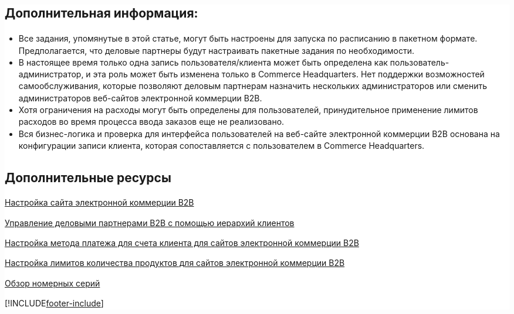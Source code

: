 ## <a name="additional-information"></a>Дополнительная информация:

- Все задания, упомянутые в этой статье, могут быть настроены для запуска по расписанию в пакетном формате. Предполагается, что деловые партнеры будут настраивать пакетные задания по необходимости.
- В настоящее время только одна запись пользователя/клиента может быть определена как пользователь-администратор, и эта роль может быть изменена только в Commerce Headquarters. Нет поддержки возможностей самообслуживания, которые позволяют деловым партнерам назначить нескольких администраторов или сменить администраторов веб-сайтов электронной коммерции B2B.
- Хотя ограничения на расходы могут быть определены для пользователей, принудительное применение лимитов расходов во время процесса ввода заказов еще не реализовано.
- Вся бизнес-логика и проверка для интерфейса пользователей на веб-сайте электронной коммерции B2B основана на конфигурации записи клиента, которая сопоставляется с пользователем в Commerce Headquarters.

## <a name="additional-resources"></a>Дополнительные ресурсы

[Настройка сайта электронной коммерции B2B](set-up-b2b-site.md)

[Управление деловыми партнерами B2B с помощью иерархий клиентов](partners-customer-hierarchies.md)

[Настройка метода платежа для счета клиента для сайтов электронной коммерции B2B](payment-method.md)

[Настройка лимитов количества продуктов для сайтов электронной коммерции B2B](quantity-limits.md)

[Обзор номерных серий](../../fin-ops-core/fin-ops/organization-administration/number-sequence-overview.md)


[!INCLUDE[footer-include](../../includes/footer-banner.md)]
